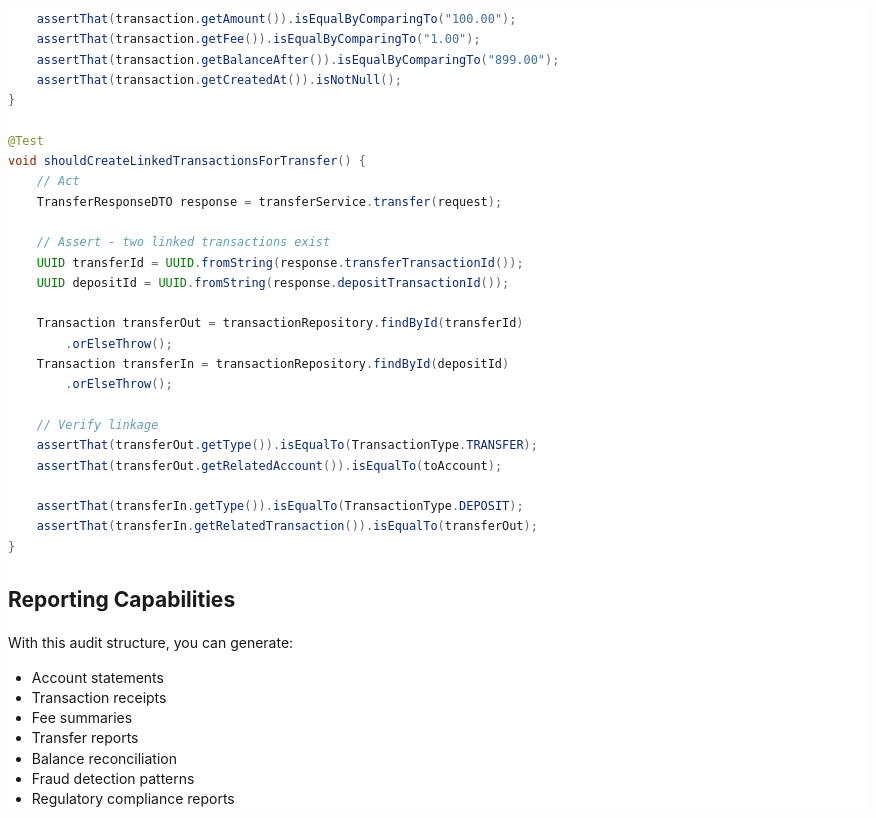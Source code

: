 ```java
    assertThat(transaction.getAmount()).isEqualByComparingTo("100.00");
    assertThat(transaction.getFee()).isEqualByComparingTo("1.00");
    assertThat(transaction.getBalanceAfter()).isEqualByComparingTo("899.00");
    assertThat(transaction.getCreatedAt()).isNotNull();
}

@Test
void shouldCreateLinkedTransactionsForTransfer() {
    // Act
    TransferResponseDTO response = transferService.transfer(request);
    
    // Assert - two linked transactions exist
    UUID transferId = UUID.fromString(response.transferTransactionId());
    UUID depositId = UUID.fromString(response.depositTransactionId());
    
    Transaction transferOut = transactionRepository.findById(transferId)
        .orElseThrow();
    Transaction transferIn = transactionRepository.findById(depositId)
        .orElseThrow();
    
    // Verify linkage
    assertThat(transferOut.getType()).isEqualTo(TransactionType.TRANSFER);
    assertThat(transferOut.getRelatedAccount()).isEqualTo(toAccount);
    
    assertThat(transferIn.getType()).isEqualTo(TransactionType.DEPOSIT);
    assertThat(transferIn.getRelatedTransaction()).isEqualTo(transferOut);
}
```

## Reporting Capabilities

With this audit structure, you can generate:
- Account statements
- Transaction receipts
- Fee summaries
- Transfer reports
- Balance reconciliation
- Fraud detection patterns
- Regulatory compliance reports
